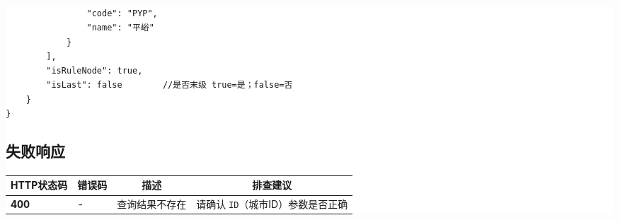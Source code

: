                     "code": "PYP",  
                    "name": "平峪"  
                }  
            ],  
            "isRuleNode": true,  
            "isLast": false        //是否末级 true=是；false=否  
        }  
    }  
    

## 失败响应​

HTTP状态码| 错误码| 描述| 排查建议  
---|---|---|---  
**400**|  -| 查询结果不存在| 请确认 `ID`（城市ID）参数是否正确
